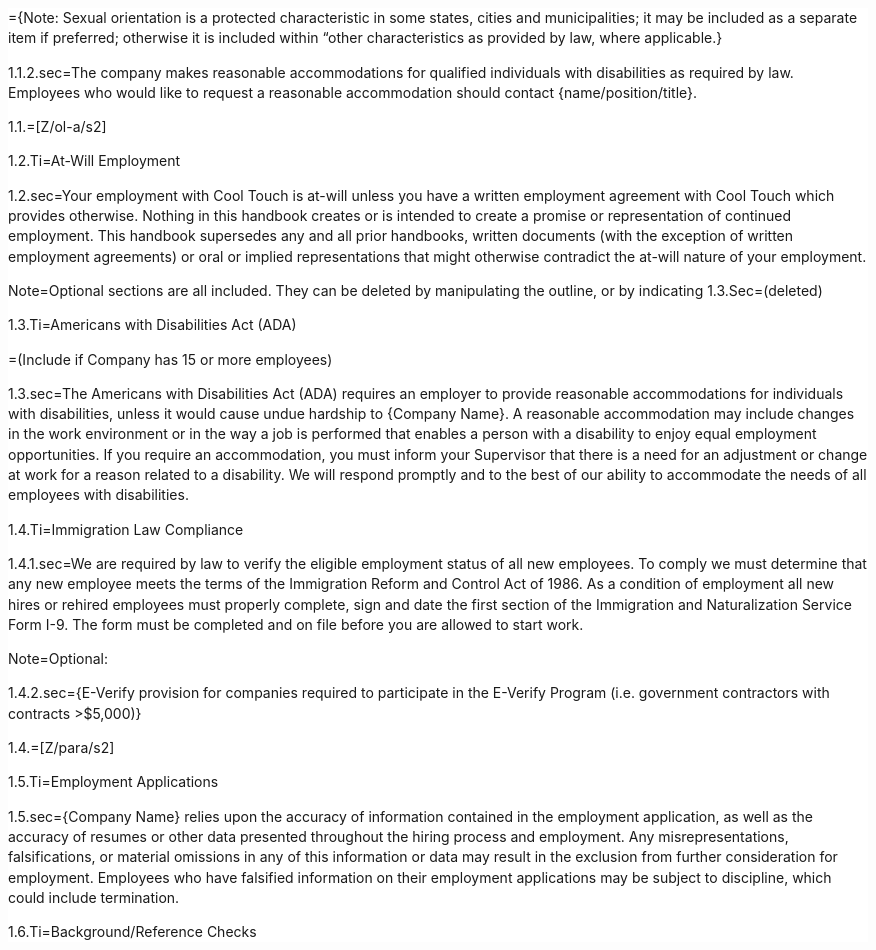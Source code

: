 ={Note: Sexual orientation is a protected characteristic in some states, cities and municipalities; it may be included as a separate item if preferred; otherwise it is included within “other characteristics as provided by law, where applicable.}

1.1.2.sec=The company makes reasonable accommodations for qualified individuals with disabilities as required by law. Employees who would like to request a reasonable accommodation should contact {name/position/title}.

1.1.=[Z/ol-a/s2]

1.2.Ti=At-Will Employment

1.2.sec=Your employment with Cool Touch is at-will unless you have a written employment agreement with Cool Touch which provides otherwise. Nothing in this handbook creates or is intended to create a promise or representation of continued employment. This handbook supersedes any and all prior handbooks, written documents (with the exception of written employment agreements) or oral or implied representations that might otherwise contradict the at-will nature of your employment.

Note=Optional sections are all included.  They can be deleted by manipulating the outline, or by indicating 1.3.Sec=(deleted)

1.3.Ti=Americans with Disabilities Act (ADA)

=(Include if Company has 15 or more employees)

1.3.sec=The Americans with Disabilities Act (ADA) requires an employer to provide reasonable accommodations for individuals with disabilities, unless it would cause undue hardship to {Company Name}. A reasonable accommodation may include changes in the work environment or in the way a job is performed that enables a person with a disability to enjoy equal employment opportunities. If you require an accommodation, you must inform your Supervisor that there is a need for an adjustment or change at work for a reason related to a disability. We will respond promptly and to the best of our ability to accommodate the needs of all employees with disabilities.

1.4.Ti=Immigration Law Compliance

1.4.1.sec=We are required by law to verify the eligible employment status of all new employees. To comply we must determine that any new employee meets the terms of the Immigration Reform and Control Act of 1986.  As a condition of employment all new hires or rehired employees must properly complete, sign and date the first section of the Immigration and Naturalization Service Form I-9.  The form must be completed and on file before you are allowed to start work.

Note=Optional: 

1.4.2.sec={E-Verify provision for companies required to participate in the E-Verify Program (i.e. government contractors with contracts >$5,000)}

1.4.=[Z/para/s2]

1.5.Ti=Employment Applications

1.5.sec={Company Name} relies upon the accuracy of information contained in the employment application, as well as the accuracy of resumes or other data presented throughout the hiring process and employment. Any misrepresentations, falsifications, or material omissions in any of this information or data may result in the exclusion from further consideration for employment.  Employees who have falsified information on their employment applications may be subject to discipline, which could include termination.

1.6.Ti=Background/Reference Checks
